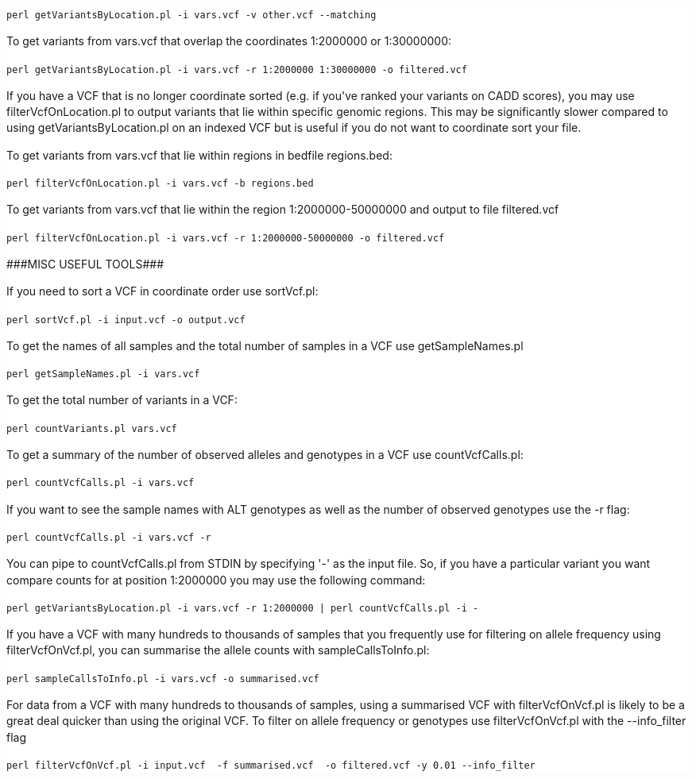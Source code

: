     perl getVariantsByLocation.pl -i vars.vcf -v other.vcf --matching

To get variants from vars.vcf that overlap the coordinates 1:2000000 or 1:30000000: 
    
    perl getVariantsByLocation.pl -i vars.vcf -r 1:2000000 1:30000000 -o filtered.vcf

If you have a VCF that is no longer coordinate sorted (e.g. if you've ranked your variants on CADD scores), you may use filterVcfOnLocation.pl to output variants that lie within specific genomic regions. This may be significantly slower compared to using getVariantsByLocation.pl on an indexed VCF but is useful if you do not want to coordinate sort your file.

To get variants from vars.vcf that lie within regions in bedfile regions.bed: 
    
    perl filterVcfOnLocation.pl -i vars.vcf -b regions.bed

To get variants from vars.vcf that lie within the region 1:2000000-50000000 and output to file filtered.vcf

    perl filterVcfOnLocation.pl -i vars.vcf -r 1:2000000-50000000 -o filtered.vcf


###MISC USEFUL TOOLS###

If you need to sort a VCF in coordinate order use sortVcf.pl:

    perl sortVcf.pl -i input.vcf -o output.vcf

To get the names of all samples and the total number of samples in a VCF use getSampleNames.pl

    perl getSampleNames.pl -i vars.vcf

To get the total number of variants in a VCF:

    perl countVariants.pl vars.vcf

To get a summary of the number of observed alleles and genotypes in a VCF use countVcfCalls.pl:
    
    perl countVcfCalls.pl -i vars.vcf

If you want to see the sample names with ALT genotypes as well as the number of observed genotypes use the -r flag:
    
    perl countVcfCalls.pl -i vars.vcf -r 

You can pipe to countVcfCalls.pl from STDIN by specifying '-' as the input file. So, if you have a particular variant you want compare counts for at position 1:2000000 you may use the following command:

    perl getVariantsByLocation.pl -i vars.vcf -r 1:2000000 | perl countVcfCalls.pl -i -

If you have a VCF with many hundreds to thousands of samples that you frequently use for filtering on allele frequency using filterVcfOnVcf.pl, you can summarise the allele counts with sampleCallsToInfo.pl:

    perl sampleCallsToInfo.pl -i vars.vcf -o summarised.vcf 

For data from a VCF with many hundreds to thousands of samples, using a summarised VCF with filterVcfOnVcf.pl is likely to be a great deal quicker than using the original VCF. To filter on allele frequency or genotypes use filterVcfOnVcf.pl  with the --info_filter flag

    perl filterVcfOnVcf.pl -i input.vcf  -f summarised.vcf  -o filtered.vcf -y 0.01 --info_filter



